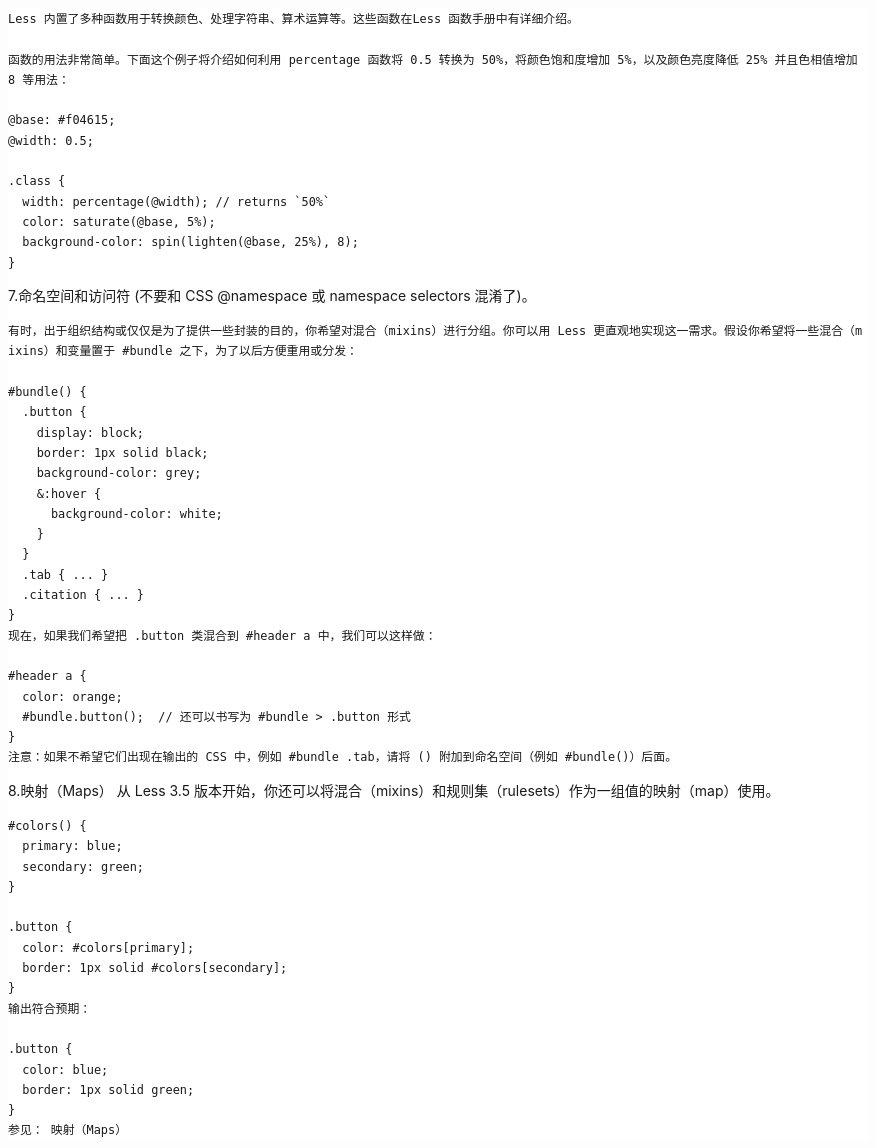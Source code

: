     Less 内置了多种函数用于转换颜色、处理字符串、算术运算等。这些函数在Less 函数手册中有详细介绍。

    函数的用法非常简单。下面这个例子将介绍如何利用 percentage 函数将 0.5 转换为 50%，将颜色饱和度增加 5%，以及颜色亮度降低 25% 并且色相值增加 8 等用法：

    @base: #f04615;
    @width: 0.5;

    .class {
      width: percentage(@width); // returns `50%`
      color: saturate(@base, 5%);
      background-color: spin(lighten(@base, 25%), 8);
    }


7.命名空间和访问符
    (不要和 CSS @namespace 或 namespace selectors 混淆了)。

    有时，出于组织结构或仅仅是为了提供一些封装的目的，你希望对混合（mixins）进行分组。你可以用 Less 更直观地实现这一需求。假设你希望将一些混合（mixins）和变量置于 #bundle 之下，为了以后方便重用或分发：

    #bundle() {
      .button {
        display: block;
        border: 1px solid black;
        background-color: grey;
        &:hover {
          background-color: white;
        }
      }
      .tab { ... }
      .citation { ... }
    }
    现在，如果我们希望把 .button 类混合到 #header a 中，我们可以这样做：

    #header a {
      color: orange;
      #bundle.button();  // 还可以书写为 #bundle > .button 形式
    }
    注意：如果不希望它们出现在输出的 CSS 中，例如 #bundle .tab，请将 () 附加到命名空间（例如 #bundle()）后面。


8.映射（Maps）
    从 Less 3.5 版本开始，你还可以将混合（mixins）和规则集（rulesets）作为一组值的映射（map）使用。

    #colors() {
      primary: blue;
      secondary: green;
    }

    .button {
      color: #colors[primary];
      border: 1px solid #colors[secondary];
    }
    输出符合预期：

    .button {
      color: blue;
      border: 1px solid green;
    }
    参见： 映射（Maps）
